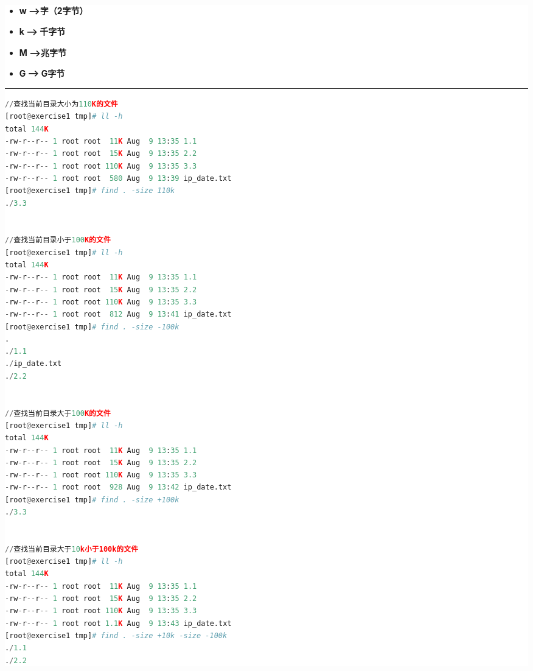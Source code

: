 - **w	——>字（2字节）**

- **k	——> 千字节**

- **M	——>兆字节**

- **G	——> G字节**

---



```python
//查找当前目录大小为110K的文件
[root@exercise1 tmp]# ll -h
total 144K
-rw-r--r-- 1 root root  11K Aug  9 13:35 1.1
-rw-r--r-- 1 root root  15K Aug  9 13:35 2.2
-rw-r--r-- 1 root root 110K Aug  9 13:35 3.3
-rw-r--r-- 1 root root  580 Aug  9 13:39 ip_date.txt
[root@exercise1 tmp]# find . -size 110k
./3.3
 
  
//查找当前目录小于100K的文件
[root@exercise1 tmp]# ll -h
total 144K
-rw-r--r-- 1 root root  11K Aug  9 13:35 1.1
-rw-r--r-- 1 root root  15K Aug  9 13:35 2.2
-rw-r--r-- 1 root root 110K Aug  9 13:35 3.3
-rw-r--r-- 1 root root  812 Aug  9 13:41 ip_date.txt
[root@exercise1 tmp]# find . -size -100k
.
./1.1
./ip_date.txt
./2.2
 

//查找当前目录大于100K的文件
[root@exercise1 tmp]# ll -h
total 144K
-rw-r--r-- 1 root root  11K Aug  9 13:35 1.1
-rw-r--r-- 1 root root  15K Aug  9 13:35 2.2
-rw-r--r-- 1 root root 110K Aug  9 13:35 3.3
-rw-r--r-- 1 root root  928 Aug  9 13:42 ip_date.txt
[root@exercise1 tmp]# find . -size +100k
./3.3
 
  
//查找当前目录大于10k小于100k的文件
[root@exercise1 tmp]# ll -h
total 144K
-rw-r--r-- 1 root root  11K Aug  9 13:35 1.1
-rw-r--r-- 1 root root  15K Aug  9 13:35 2.2
-rw-r--r-- 1 root root 110K Aug  9 13:35 3.3
-rw-r--r-- 1 root root 1.1K Aug  9 13:43 ip_date.txt
[root@exercise1 tmp]# find . -size +10k -size -100k
./1.1
./2.2
```
